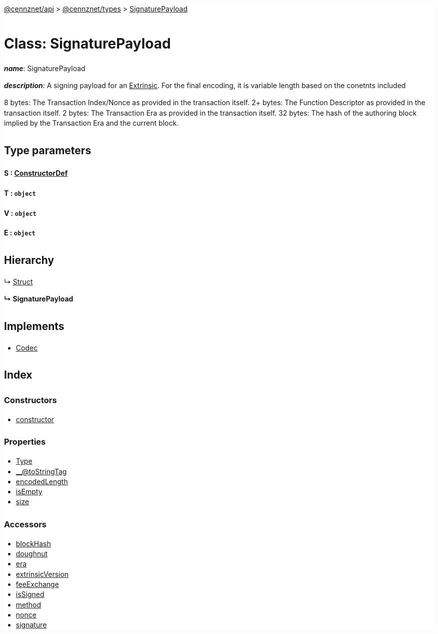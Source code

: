 [@cennznet/api](../README.md) > [@cennznet/types](../modules/_cennznet_types.md) > [SignaturePayload](../classes/_cennznet_types.signaturepayload-1.md)

# Class: SignaturePayload

*__name__*: SignaturePayload

*__description__*: A signing payload for an [Extrinsic](_cennznet_types.extrinsic-1.md). For the final encoding, it is variable length based on the conetnts included

8 bytes: The Transaction Index/Nonce as provided in the transaction itself. 2+ bytes: The Function Descriptor as provided in the transaction itself. 2 bytes: The Transaction Era as provided in the transaction itself. 32 bytes: The hash of the authoring block implied by the Transaction Era and the current block.

## Type parameters
#### S :  [ConstructorDef](../modules/_plugnet.md#constructordef)
#### T :  `object`
#### V :  `object`
#### E :  `object`
## Hierarchy

↳  [Struct](_plugnet.struct.md)

**↳ SignaturePayload**

## Implements

* [Codec](../interfaces/_plugnet.codec.md)

## Index

### Constructors

* [constructor](_cennznet_types.signaturepayload-1.md#constructor)

### Properties

* [Type](_cennznet_types.signaturepayload-1.md#type)
* [__@toStringTag](_cennznet_types.signaturepayload-1.md#___tostringtag)
* [encodedLength](_cennznet_types.signaturepayload-1.md#encodedlength)
* [isEmpty](_cennznet_types.signaturepayload-1.md#isempty)
* [size](_cennznet_types.signaturepayload-1.md#size)

### Accessors

* [blockHash](_cennznet_types.signaturepayload-1.md#blockhash)
* [doughnut](_cennznet_types.signaturepayload-1.md#doughnut)
* [era](_cennznet_types.signaturepayload-1.md#era)
* [extrinsicVersion](_cennznet_types.signaturepayload-1.md#extrinsicversion)
* [feeExchange](_cennznet_types.signaturepayload-1.md#feeexchange)
* [isSigned](_cennznet_types.signaturepayload-1.md#issigned)
* [method](_cennznet_types.signaturepayload-1.md#method)
* [nonce](_cennznet_types.signaturepayload-1.md#nonce)
* [signature](_cennznet_types.signaturepayload-1.md#signature)
